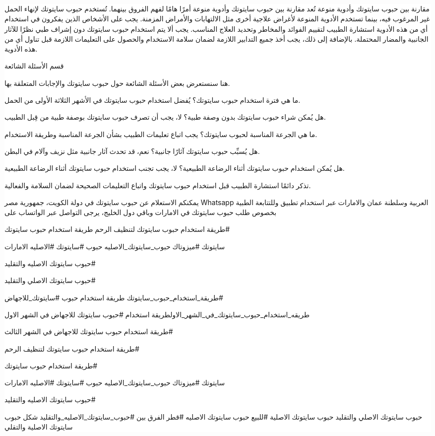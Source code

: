 مقارنة بين حبوب سايتوتك وأدوية منوعة تُعد مقارنة بين حبوب سايتوتك وأدوية منوعة أمرًا هامًا لفهم الفروق بينهما. تُستخدم حبوب سايتوتك لإنهاء الحمل غير المرغوب فيه، بينما تستخدم الأدوية المنوعة لأغراض علاجية أخرى مثل الالتهابات والأمراض المزمنة. يجب على الأشخاص الذين يفكرون في استخدام أي من هذه الأدوية استشارة الطبيب لتقييم الفوائد والمخاطر وتحديد العلاج المناسب. يجب ألا يتم استخدام حبوب سايتوتك دون إشراف طبي نظرًا للآثار الجانبية والمضار المحتملة. بالإضافة إلى ذلك، يجب أخذ جميع التدابير اللازمة لضمان سلامة الاستخدام والحصول على التعليمات اللازمة قبل تناول أي من هذه الأدوية.

قسم الأسئلة الشائعة

هنا سنستعرض بعض الأسئلة الشائعة حول حبوب سايتوتك والإجابات المتعلقة بها.

ما هي فترة استخدام حبوب سايتوتك؟ يُفضل استخدام حبوب سايتوتك في الأشهر الثلاثة الأولى من الحمل.

هل يُمكن شراء حبوب سايتوتك بدون وصفة طبية؟ لا، يجب أن تصرف حبوب سايتوتك بوصفة طبية من قِبل الطبيب.

ما هي الجرعة المناسبة لحبوب سايتوتك؟ يجب اتباع تعليمات الطبيب بشأن الجرعة المناسبة وطريقة الاستخدام.

هل يُسبِّب حبوب سايتوتك آثارًا جانبية؟ نعم، قد تحدث آثار جانبية مثل نزيف وآلام في البطن.

هل يُمكن استخدام حبوب سايتوتك أثناء الرضاعة الطبيعية؟ لا، يجب تجنب استخدام حبوب سايتوتك أثناء الرضاعة الطبيعية.

تذكر دائمًا استشارة الطبيب قبل استخدام حبوب سايتوتك واتباع التعليمات الصحيحة لضمان السلامة والفعالية.

يمكنكم الاستعلام عن حبوب سايتوتك في دولة الكويت، جمهورية مصر Whatsapp العربية وسلطنة عمان والامارات عبر استخدام تطبيق وللتتابعة الطبية بخصوص طلب حبوب سايتوتك في الامارات وباقي دول الخليج، يرجى التواصل عبر الواتساب على

طريقة استخدام حبوب سايتوتك لتنظيف الرحم
طريقة استخدام حبوب سايتوتك#

سايتوتك #ميزوتاك حبوب_سايتوتك_الاصليه حبوب #سايتوتك #الاصليه الامارات

حبوب سايتوتك الاصليه والتقليد#

حبوب سايتوتك الاصلي والتقليد#

طريقة_استخدام_حبوب_سايتوتك طريقة استخدام حبوب #سايتوتك_للاجهاض#

طريقه_استخدام_حبوب_سايتوتك_في_الشهر_الاولطريقة استخدام #حبوب سايتوتك للاجهاض في الشهر الاول

طريقة استخدام حبوب سايتوتك للاجهاض في الشهر الثالث#

طريقة استخدام حبوب سايتوتك لتنظيف الرحم#

طريقة استخدام حبوب سايتوتك#

سايتوتك #ميزوتاك حبوب_سايتوتك_الاصليه حبوب #سايتوتك #الاصليه الامارات

حبوب سايتوتك الاصليه والتقليد#

حبوب سايتوتك الاصلي والتقليد حبوب سايتوتك الاصلية #للبيع حبوب سايتوتك الاصليه #قطر الفرق بين #حبوب_سايتوتك_الاصليه_والتقليد شكل حبوب سايتوتك الاصلية والتقلي


